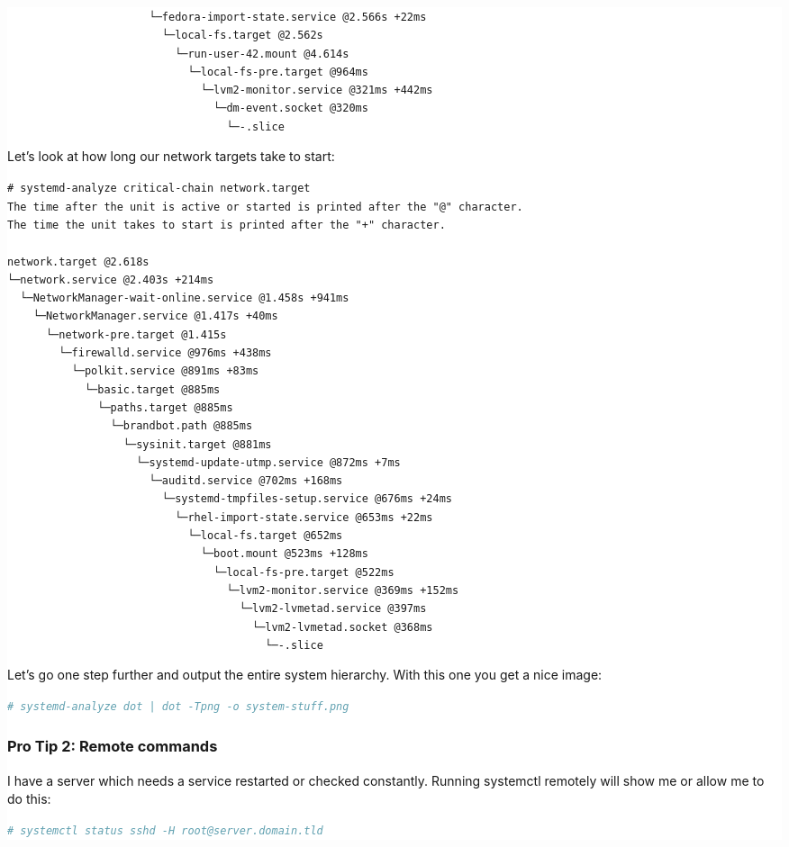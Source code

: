 ```
                      └─fedora-import-state.service @2.566s +22ms
                        └─local-fs.target @2.562s
                          └─run-user-42.mount @4.614s
                            └─local-fs-pre.target @964ms
                              └─lvm2-monitor.service @321ms +442ms
                                └─dm-event.socket @320ms
                                  └─-.slice
```

Let’s look at how long our network targets take to start:

```
# systemd-analyze critical-chain network.target
The time after the unit is active or started is printed after the "@" character.
The time the unit takes to start is printed after the "+" character.

network.target @2.618s
└─network.service @2.403s +214ms
  └─NetworkManager-wait-online.service @1.458s +941ms
    └─NetworkManager.service @1.417s +40ms
      └─network-pre.target @1.415s
        └─firewalld.service @976ms +438ms
          └─polkit.service @891ms +83ms
            └─basic.target @885ms
              └─paths.target @885ms
                └─brandbot.path @885ms
                  └─sysinit.target @881ms
                    └─systemd-update-utmp.service @872ms +7ms
                      └─auditd.service @702ms +168ms
                        └─systemd-tmpfiles-setup.service @676ms +24ms
                          └─rhel-import-state.service @653ms +22ms
                            └─local-fs.target @652ms
                              └─boot.mount @523ms +128ms
                                └─local-fs-pre.target @522ms
                                  └─lvm2-monitor.service @369ms +152ms
                                    └─lvm2-lvmetad.service @397ms
                                      └─lvm2-lvmetad.socket @368ms
                                        └─-.slice
```

Let’s go one step further and output the entire system hierarchy. With this one you get a nice image:


```bash
# systemd-analyze dot | dot -Tpng -o system-stuff.png
```

### Pro Tip 2: Remote commands

I have a server which needs a service restarted or checked constantly. Running systemctl remotely will show me or allow me to do this:

```bash
# systemctl status sshd -H root@server.domain.tld
```
